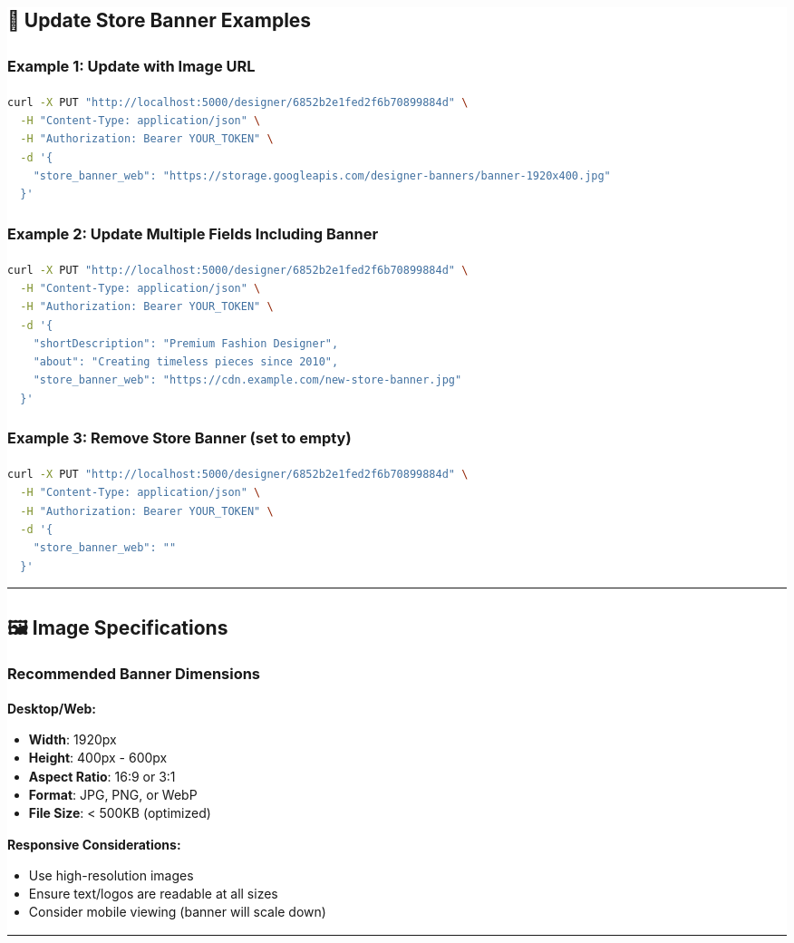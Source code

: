 
## 📝 Update Store Banner Examples

### Example 1: Update with Image URL

```bash
curl -X PUT "http://localhost:5000/designer/6852b2e1fed2f6b70899884d" \
  -H "Content-Type: application/json" \
  -H "Authorization: Bearer YOUR_TOKEN" \
  -d '{
    "store_banner_web": "https://storage.googleapis.com/designer-banners/banner-1920x400.jpg"
  }'
```

### Example 2: Update Multiple Fields Including Banner

```bash
curl -X PUT "http://localhost:5000/designer/6852b2e1fed2f6b70899884d" \
  -H "Content-Type: application/json" \
  -H "Authorization: Bearer YOUR_TOKEN" \
  -d '{
    "shortDescription": "Premium Fashion Designer",
    "about": "Creating timeless pieces since 2010",
    "store_banner_web": "https://cdn.example.com/new-store-banner.jpg"
  }'
```

### Example 3: Remove Store Banner (set to empty)

```bash
curl -X PUT "http://localhost:5000/designer/6852b2e1fed2f6b70899884d" \
  -H "Content-Type: application/json" \
  -H "Authorization: Bearer YOUR_TOKEN" \
  -d '{
    "store_banner_web": ""
  }'
```

---

## 🖼️ Image Specifications

### Recommended Banner Dimensions

**Desktop/Web:**
- **Width**: 1920px
- **Height**: 400px - 600px
- **Aspect Ratio**: 16:9 or 3:1
- **Format**: JPG, PNG, or WebP
- **File Size**: < 500KB (optimized)

**Responsive Considerations:**
- Use high-resolution images
- Ensure text/logos are readable at all sizes
- Consider mobile viewing (banner will scale down)

---